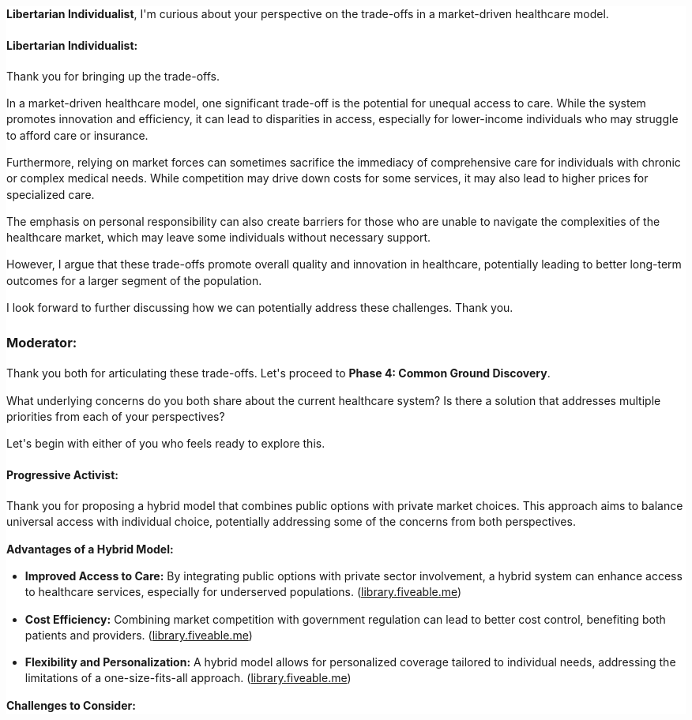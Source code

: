 **Libertarian Individualist**, I'm curious about your perspective on the trade-offs in a market-driven healthcare model.

#### Libertarian Individualist:

Thank you for bringing up the trade-offs. 

In a market-driven healthcare model, one significant trade-off is the potential for unequal access to care. While the system promotes innovation and efficiency, it can lead to disparities in access, especially for lower-income individuals who may struggle to afford care or insurance. 

Furthermore, relying on market forces can sometimes sacrifice the immediacy of comprehensive care for individuals with chronic or complex medical needs. While competition may drive down costs for some services, it may also lead to higher prices for specialized care.

The emphasis on personal responsibility can also create barriers for those who are unable to navigate the complexities of the healthcare market, which may leave some individuals without necessary support. 

However, I argue that these trade-offs promote overall quality and innovation in healthcare, potentially leading to better long-term outcomes for a larger segment of the population. 

I look forward to further discussing how we can potentially address these challenges. Thank you.

### Moderator:

Thank you both for articulating these trade-offs. Let's proceed to **Phase 4: Common Ground Discovery**.

What underlying concerns do you both share about the current healthcare system? Is there a solution that addresses multiple priorities from each of your perspectives?

Let's begin with either of you who feels ready to explore this.

#### Progressive Activist:

Thank you for proposing a hybrid model that combines public options with private market choices. This approach aims to balance universal access with individual choice, potentially addressing some of the concerns from both perspectives.

**Advantages of a Hybrid Model:**

- **Improved Access to Care:** By integrating public options with private sector involvement, a hybrid system can enhance access to healthcare services, especially for underserved populations. ([library.fiveable.me](https://library.fiveable.me/comparative-healthcare-systems/unit-2/hybrid-models-variations/study-guide/EBe0WuSkZtGaX5Xm?utm_source=openai))

- **Cost Efficiency:** Combining market competition with government regulation can lead to better cost control, benefiting both patients and providers. ([library.fiveable.me](https://library.fiveable.me/comparative-healthcare-systems/unit-2/hybrid-models-variations/study-guide/EBe0WuSkZtGaX5Xm?utm_source=openai))

- **Flexibility and Personalization:** A hybrid model allows for personalized coverage tailored to individual needs, addressing the limitations of a one-size-fits-all approach. ([library.fiveable.me](https://library.fiveable.me/comparative-healthcare-systems/unit-2/hybrid-models-variations/study-guide/EBe0WuSkZtGaX5Xm?utm_source=openai))

**Challenges to Consider:**
